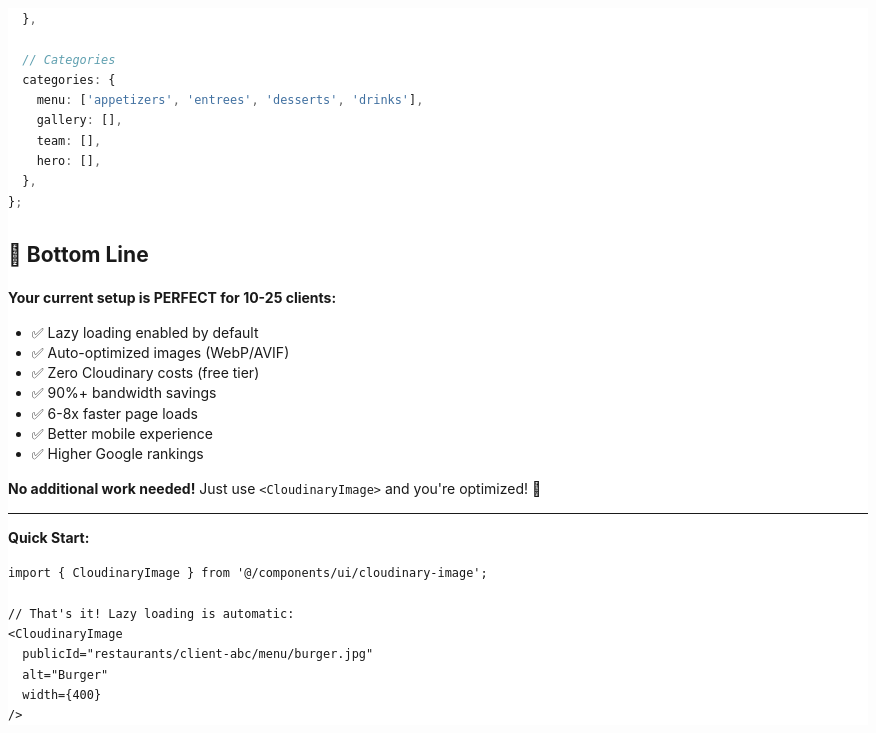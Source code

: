 ```typescript
  },

  // Categories
  categories: {
    menu: ['appetizers', 'entrees', 'desserts', 'drinks'],
    gallery: [],
    team: [],
    hero: [],
  },
};
```

## 🎉 Bottom Line

**Your current setup is PERFECT for 10-25 clients:**

- ✅ Lazy loading enabled by default
- ✅ Auto-optimized images (WebP/AVIF)
- ✅ Zero Cloudinary costs (free tier)
- ✅ 90%+ bandwidth savings
- ✅ 6-8x faster page loads
- ✅ Better mobile experience
- ✅ Higher Google rankings

**No additional work needed!** Just use `<CloudinaryImage>` and you're optimized! 🚀

---

**Quick Start:**

```tsx
import { CloudinaryImage } from '@/components/ui/cloudinary-image';

// That's it! Lazy loading is automatic:
<CloudinaryImage
  publicId="restaurants/client-abc/menu/burger.jpg"
  alt="Burger"
  width={400}
/>
```
